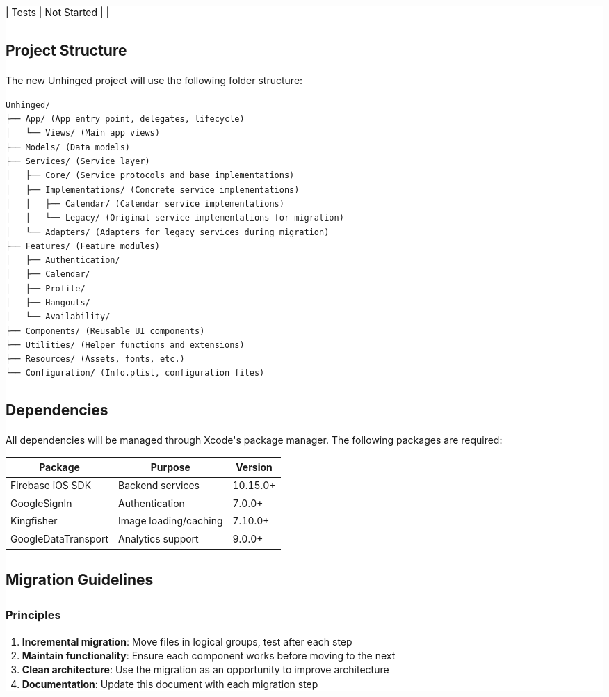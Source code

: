 | Tests | Not Started | |

## Project Structure

The new Unhinged project will use the following folder structure:

```
Unhinged/
├── App/ (App entry point, delegates, lifecycle)
│   └── Views/ (Main app views)
├── Models/ (Data models)
├── Services/ (Service layer)
│   ├── Core/ (Service protocols and base implementations)
│   ├── Implementations/ (Concrete service implementations)
│   │   ├── Calendar/ (Calendar service implementations)
│   │   └── Legacy/ (Original service implementations for migration)
│   └── Adapters/ (Adapters for legacy services during migration)
├── Features/ (Feature modules)
│   ├── Authentication/
│   ├── Calendar/
│   ├── Profile/
│   ├── Hangouts/
│   └── Availability/
├── Components/ (Reusable UI components)
├── Utilities/ (Helper functions and extensions)
├── Resources/ (Assets, fonts, etc.)
└── Configuration/ (Info.plist, configuration files)
```

## Dependencies

All dependencies will be managed through Xcode's package manager. The following packages are required:

| Package | Purpose | Version |
|---------|---------|---------|
| Firebase iOS SDK | Backend services | 10.15.0+ |
| GoogleSignIn | Authentication | 7.0.0+ |
| Kingfisher | Image loading/caching | 7.10.0+ |
| GoogleDataTransport | Analytics support | 9.0.0+ |

## Migration Guidelines

### Principles
1. **Incremental migration**: Move files in logical groups, test after each step
2. **Maintain functionality**: Ensure each component works before moving to the next
3. **Clean architecture**: Use the migration as an opportunity to improve architecture
4. **Documentation**: Update this document with each migration step

